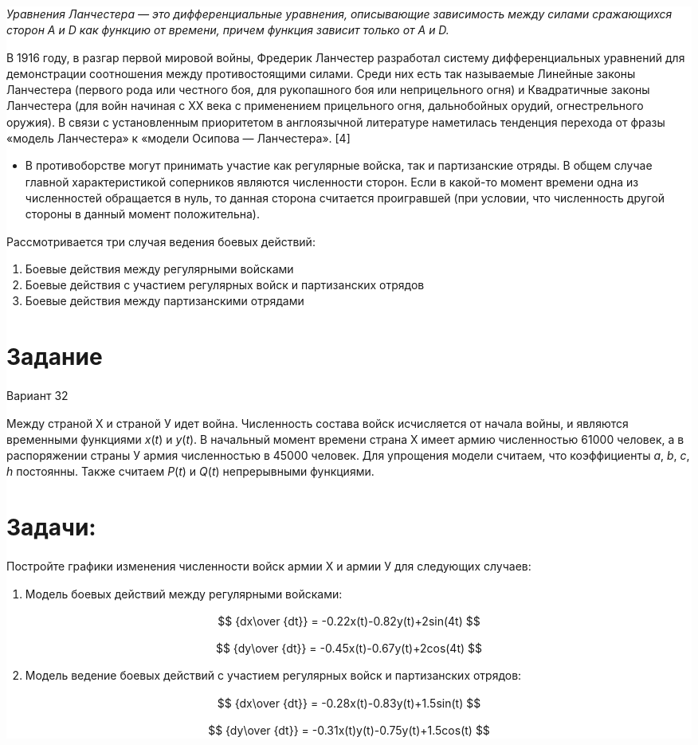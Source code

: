 *Уравнения Ланчестера — это дифференциальные уравнения, описывающие зависимость между силами сражающихся сторон A и D как функцию от времени, причем функция зависит только от A и D.*

В 1916 году, в разгар первой мировой войны, Фредерик Ланчестер разработал систему дифференциальных уравнений для демонстрации соотношения между противостоящими силами. Среди них есть так называемые Линейные законы Ланчестера (первого рода или честного боя, для рукопашного боя или неприцельного огня) и Квадратичные законы Ланчестера (для войн начиная с XX века с применением прицельного огня, дальнобойных орудий, огнестрельного оружия). В связи с установленным приоритетом в англоязычной литературе наметилась тенденция перехода от фразы «модель Ланчестера» к «модели Осипова — Ланчестера». [4]

- В противоборстве могут принимать участие как регулярные войска,
  так и партизанские отряды. В общем случае главной характеристикой соперников
  являются численности сторон. Если в какой-то момент времени одна из
  численностей обращается в нуль, то данная сторона считается проигравшей (при
  условии, что численность другой стороны в данный момент положительна).

Рассмотривается три случая ведения боевых действий:

1. Боевые действия между регулярными войсками
2. Боевые действия с участием регулярных войск и партизанских отрядов
3. Боевые действия между партизанскими отрядами

# Задание

Вариант 32

Между страной Х и страной У идет война. Численность состава войск исчисляется от начала войны, и являются временными функциями $x(t)$ и $y(t)$. В
начальный момент времени страна Х имеет армию численностью $61 000$ человек, а в распоряжении страны У армия численностью в $45 000$ человек. Для упрощения модели считаем, что коэффициенты $a$, $b$, $c$, $h$ постоянны. Также считаем $P(t)$ и $Q(t)$ непрерывными функциями.

# Задачи:

Постройте графики изменения численности войск армии Х и армии У для следующих случаев:

1. Модель боевых действий между регулярными войсками:

$$
{dx\over {dt}} = -0.22x(t)-0.82y(t)+2sin(4t)
$$

$$
{dy\over {dt}} = -0.45x(t)-0.67y(t)+2cos(4t)
$$

2. Модель ведение боевых действий с участием регулярных войск и партизанских отрядов:

$$
{dx\over {dt}} = -0.28x(t)-0.83y(t)+1.5sin(t)
$$

$$
{dy\over {dt}} = -0.31x(t)y(t)-0.75y(t)+1.5cos(t)
$$
